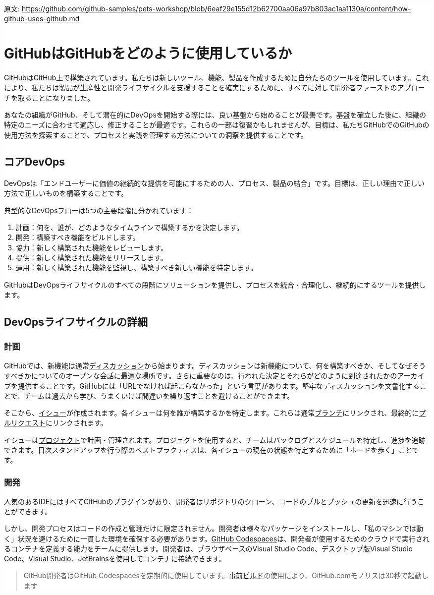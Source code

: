 原文: https://github.com/github-samples/pets-workshop/blob/6eaf29e155d12b62700aa06a97b803ac1aa1130a/content/how-github-uses-github.md

# GitHubはGitHubをどのように使用しているか

GitHubはGitHub上で構築されています。私たちは新しいツール、機能、製品を作成するために自分たちのツールを使用しています。これにより、私たちは製品が生産性と開発ライフサイクルを支援することを確実にするために、すべてに対して開発者ファーストのアプローチを取ることになりました。

あなたの組織がGitHub、そして潜在的にDevOpsを開始する際には、良い基盤から始めることが最善です。基盤を確立した後に、組織の特定のニーズに合わせて適応し、修正することが最適です。これらの一部は復習かもしれませんが、目標は、私たちGitHubでのGitHubの使用方法を探索することで、プロセスと実践を管理する方法についての洞察を提供することです。

## コアDevOps

DevOpsは「エンドユーザーに価値の継続的な提供を可能にするための人、プロセス、製品の結合」です。目標は、正しい理由で正しい方法で正しいものを構築することです。

典型的なDevOpsフローは5つの主要段階に分かれています：

1. 計画：何を、誰が、どのようなタイムラインで構築するかを決定します。
2. 開発：構築すべき機能をビルドします。
3. 協力：新しく構築された機能をレビューします。
4. 提供：新しく構築された機能をリリースします。
5. 運用：新しく構築された機能を監視し、構築すべき新しい機能を特定します。

GitHubはDevOpsライフサイクルのすべての段階にソリューションを提供し、プロセスを統合・合理化し、継続的にするツールを提供します。

## DevOpsライフサイクルの詳細

### 計画

GitHubでは、新機能は通常[ディスカッション](https://docs.github.com/discussions)から始まります。ディスカッションは新機能について、何を構築すべきか、そしてなぜそうすべきかについてのオープンな会話に最適な場所です。さらに重要なのは、行われた決定とそれらがどのように到達されたかのアーカイブを提供することです。GitHubには「URLでなければ起こらなかった」という言葉があります。堅牢なディスカッションを文書化することで、チームは過去から学び、うまくいけば間違いを繰り返すことを避けることができます。

そこから、[イシュー](https://docs.github.com/issues/tracking-your-work-with-issues/about-issues)が作成されます。各イシューは何を誰が構築するかを特定します。これらは通常[ブランチ](https://docs.github.com/pull-requests/collaborating-with-pull-requests/proposing-changes-to-your-work-with-pull-requests/about-branches)にリンクされ、最終的に[プルリクエスト](https://docs.github.com/pull-requests/collaborating-with-pull-requests/proposing-changes-to-your-work-with-pull-requests/about-pull-requests)にリンクされます。

イシューは[プロジェクト](https://docs.github.com/issues/planning-and-tracking-with-projects/learning-about-projects/about-projects)で計画・管理されます。プロジェクトを使用すると、チームはバックログとスケジュールを特定し、進捗を追跡できます。日次スタンドアップを行う際のベストプラクティスは、各イシューの現在の状態を特定するために「ボードを歩く」ことです。

### 開発

人気のあるIDEにはすべてGitHubのプラグインがあり、開発者は[リポジトリのクローン](https://docs.github.com/repositories/creating-and-managing-repositories/cloning-a-repository)、コードの[プル](https://github.com/git-guides/git-pull)と[プッシュ](https://github.com/git-guides/git-push)の更新を迅速に行うことができます。

しかし、開発プロセスはコードの作成と管理だけに限定されません。開発者は様々なパッケージをインストールし、「私のマシンでは動く」状況を避けるために一貫した環境を確保する必要があります。[GitHub Codespaces](https://docs.github.com/codespaces/overview)は、開発者が使用するためのクラウドで実行されるコンテナを定義する能力をチームに提供します。開発者は、ブラウザベースのVisual Studio Code、デスクトップ版Visual Studio Code、Visual Studio、JetBrainsを使用してコンテナに接続できます。

> GitHub開発者はGitHub Codespacesを定期的に使用しています。[事前ビルド](https://docs.github.com/codespaces/prebuilding-your-codespaces/about-github-codespaces-prebuilds)の使用により、GitHub.comモノリスは30秒で起動します
